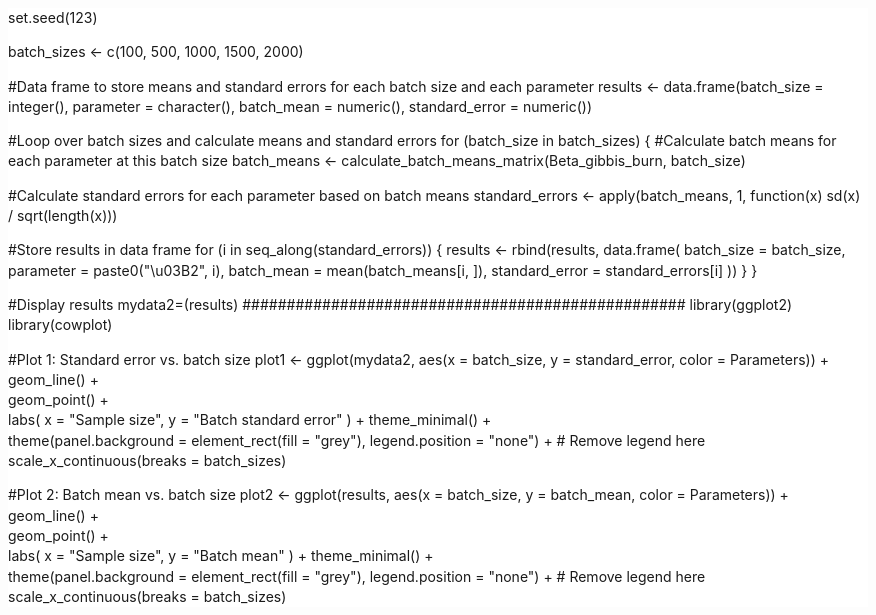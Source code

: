 set.seed(123)

batch_sizes <- c(100, 500, 1000, 1500, 2000)

#Data frame to store means and standard errors for each batch size and each parameter
results <- data.frame(batch_size = integer(), parameter = character(), 
                      batch_mean = numeric(), standard_error = numeric())

#Loop over batch sizes and calculate means and standard errors
for (batch_size in batch_sizes) {
  #Calculate batch means for each parameter at this batch size
  batch_means <- calculate_batch_means_matrix(Beta_gibbis_burn, batch_size)
  
  #Calculate standard errors for each parameter based on batch means
  standard_errors <- apply(batch_means, 1, function(x) sd(x) / sqrt(length(x)))
  
  #Store results in data frame
  for (i in seq_along(standard_errors)) {
    results <- rbind(results, data.frame(
      batch_size = batch_size,
      parameter = paste0("\u03B2", i),
      batch_mean = mean(batch_means[i, ]),
      standard_error = standard_errors[i]
    ))
  }
}

#Display results
mydata2=(results)
##################################################
library(ggplot2)
library(cowplot)

#Plot 1: Standard error vs. batch size
plot1 <- ggplot(mydata2, aes(x = batch_size, y = standard_error, color = Parameters)) +
  geom_line() +                 
  geom_point() +                
  labs(
    x = "Sample size",
    y = "Batch standard error"
  ) +
  theme_minimal() +  
  theme(panel.background = element_rect(fill = "grey"), legend.position = "none") + # Remove legend here
  scale_x_continuous(breaks = batch_sizes)

#Plot 2: Batch mean vs. batch size
plot2 <- ggplot(results, aes(x = batch_size, y = batch_mean, color = Parameters)) +
  geom_line() +                 
  geom_point() +                
  labs(
    x = "Sample size",
    y = "Batch mean"
  ) +
  theme_minimal() +              
  theme(panel.background = element_rect(fill = "grey"), legend.position = "none") + # Remove legend here
  scale_x_continuous(breaks = batch_sizes)
